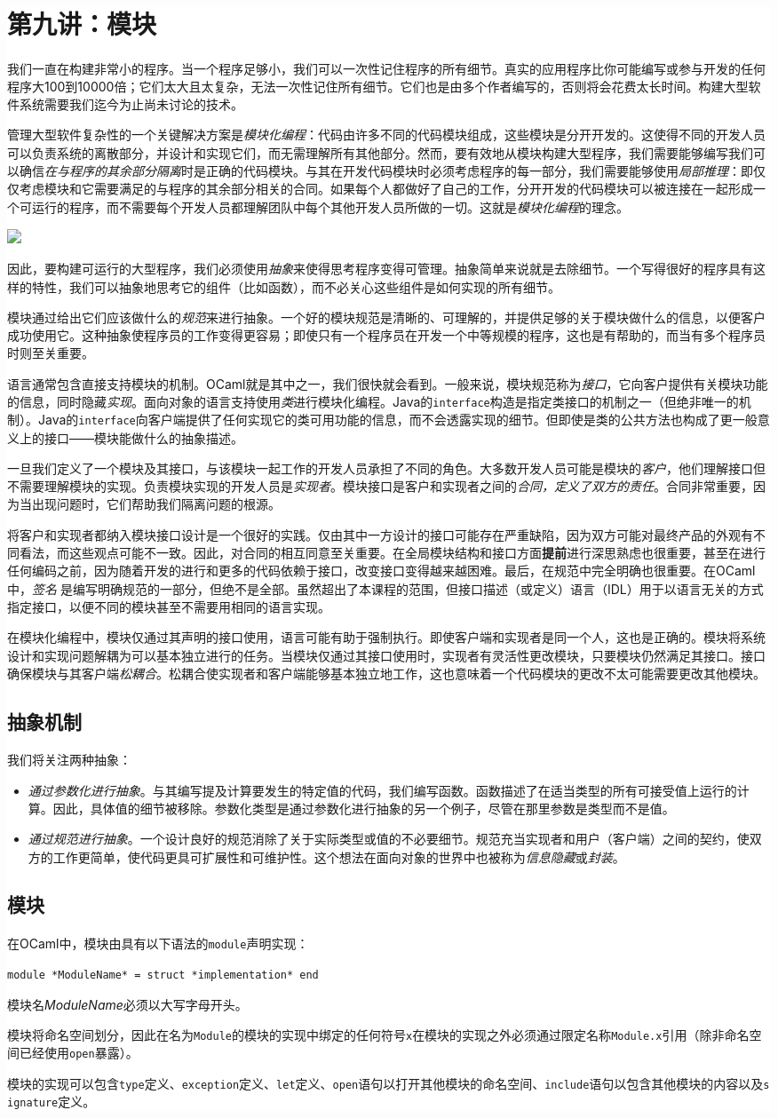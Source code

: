 # 第九讲：模块

我们一直在构建非常小的程序。当一个程序足够小，我们可以一次性记住程序的所有细节。真实的应用程序比你可能编写或参与开发的任何程序大100到10000倍；它们太大且太复杂，无法一次性记住所有细节。它们也是由多个作者编写的，否则将会花费太长时间。构建大型软件系统需要我们迄今为止尚未讨论的技术。

管理大型软件复杂性的一个关键解决方案是*模块化编程*：代码由许多不同的代码模块组成，这些模块是分开开发的。这使得不同的开发人员可以负责系统的离散部分，并设计和实现它们，而无需理解所有其他部分。然而，要有效地从模块构建大型程序，我们需要能够编写我们可以确信*在与程序的其余部分隔离*时是正确的代码模块。与其在开发代码模块时必须考虑程序的每一部分，我们需要能够使用*局部推理*：即仅仅考虑模块和它需要满足的与程序的其余部分相关的合同。如果每个人都做好了自己的工作，分开开发的代码模块可以被连接在一起形成一个可运行的程序，而不需要每个开发人员都理解团队中每个其他开发人员所做的一切。这就是*模块化编程*的理念。

![](../Images/21395bda729201367258f73d35938460.jpg)

因此，要构建可运行的大型程序，我们必须使用*抽象*来使得思考程序变得可管理。抽象简单来说就是去除细节。一个写得很好的程序具有这样的特性，我们可以抽象地思考它的组件（比如函数），而不必关心这些组件是如何实现的所有细节。

模块通过给出它们应该做什么的*规范*来进行抽象。一个好的模块规范是清晰的、可理解的，并提供足够的关于模块做什么的信息，以便客户成功使用它。这种抽象使程序员的工作变得更容易；即使只有一个程序员在开发一个中等规模的程序，这也是有帮助的，而当有多个程序员时则至关重要。

语言通常包含直接支持模块的机制。OCaml就是其中之一，我们很快就会看到。一般来说，模块规范称为*接口*，它向客户提供有关模块功能的信息，同时隐藏*实现*。面向对象的语言支持使用*类*进行模块化编程。Java的`interface`构造是指定类接口的机制之一（但绝非唯一的机制）。Java的`interface`向客户端提供了任何实现它的类可用功能的信息，而不会透露实现的细节。但即使是类的公共方法也构成了更一般意义上的接口——模块能做什么的抽象描述。

一旦我们定义了一个模块及其接口，与该模块一起工作的开发人员承担了不同的角色。大多数开发人员可能是模块的*客户*，他们理解接口但不需要理解模块的实现。负责模块实现的开发人员是*实现者*。模块接口是客户和实现者之间的*合同，定义了双方的责任*。合同非常重要，因为当出现问题时，它们帮助我们隔离问题的根源。

将客户和实现者都纳入模块接口设计是一个很好的实践。仅由其中一方设计的接口可能存在严重缺陷，因为双方可能对最终产品的外观有不同看法，而这些观点可能不一致。因此，对合同的相互同意至关重要。在全局模块结构和接口方面**提前**进行深思熟虑也很重要，甚至在进行任何编码之前，因为随着开发的进行和更多的代码依赖于接口，改变接口变得越来越困难。最后，在规范中完全明确也很重要。在OCaml中，*签名* 是编写明确规范的一部分，但绝不是全部。虽然超出了本课程的范围，但接口描述（或定义）语言（IDL）用于以语言无关的方式指定接口，以便不同的模块甚至不需要用相同的语言实现。

在模块化编程中，模块仅通过其声明的接口使用，语言可能有助于强制执行。即使客户端和实现者是同一个人，这也是正确的。模块将系统设计和实现问题解耦为可以基本独立进行的任务。当模块仅通过其接口使用时，实现者有灵活性更改模块，只要模块仍然满足其接口。接口确保模块与其客户端*松耦合*。松耦合使实现者和客户端能够基本独立地工作，这也意味着一个代码模块的更改不太可能需要更改其他模块。

## 抽象机制

我们将关注两种抽象：

+   *通过参数化进行抽象*。与其编写提及计算要发生的特定值的代码，我们编写函数。函数描述了在适当类型的所有可接受值上运行的计算。因此，具体值的细节被移除。参数化类型是通过参数化进行抽象的另一个例子，尽管在那里参数是类型而不是值。

+   *通过规范进行抽象*。一个设计良好的规范消除了关于实际类型或值的不必要细节。规范充当实现者和用户（客户端）之间的契约，使双方的工作更简单，使代码更具可扩展性和可维护性。这个想法在面向对象的世界中也被称为*信息隐藏*或*封装*。

## 模块

在OCaml中，模块由具有以下语法的`module`声明实现：

```
module *ModuleName* = struct *implementation* end

```

模块名*ModuleName*必须以大写字母开头。

模块将命名空间划分，因此在名为`Module`的模块的实现中绑定的任何符号`x`在模块的实现之外必须通过限定名称`Module.x`引用（除非命名空间已经使用`open`暴露）。

模块的实现可以包含`type`定义、`exception`定义、`let`定义、`open`语句以打开其他模块的命名空间、`include`语句以包含其他模块的内容以及`signature`定义。
